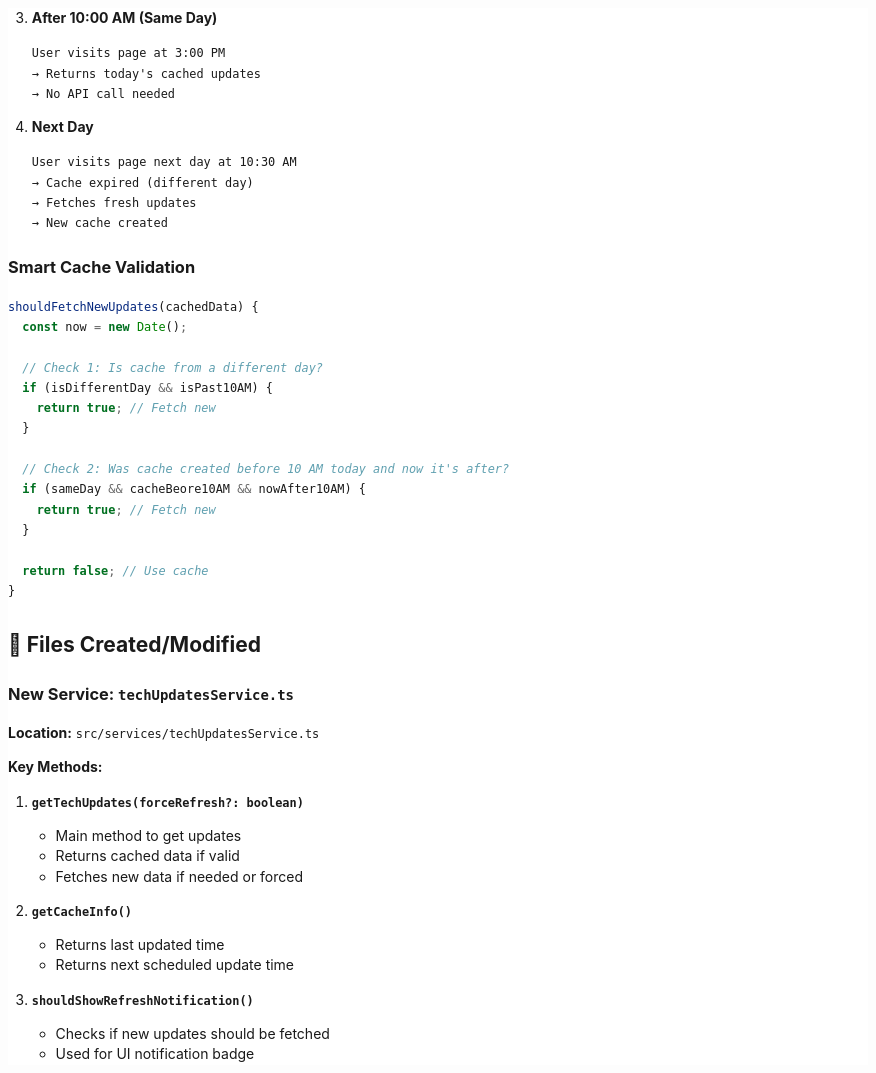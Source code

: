 3. **After 10:00 AM (Same Day)**
   ```
   User visits page at 3:00 PM
   → Returns today's cached updates
   → No API call needed
   ```

4. **Next Day**
   ```
   User visits page next day at 10:30 AM
   → Cache expired (different day)
   → Fetches fresh updates
   → New cache created
   ```

### Smart Cache Validation

```javascript
shouldFetchNewUpdates(cachedData) {
  const now = new Date();
  
  // Check 1: Is cache from a different day?
  if (isDifferentDay && isPast10AM) {
    return true; // Fetch new
  }
  
  // Check 2: Was cache created before 10 AM today and now it's after?
  if (sameDay && cacheBeore10AM && nowAfter10AM) {
    return true; // Fetch new
  }
  
  return false; // Use cache
}
```

## 📁 Files Created/Modified

### New Service: `techUpdatesService.ts`
**Location:** `src/services/techUpdatesService.ts`

**Key Methods:**

1. **`getTechUpdates(forceRefresh?: boolean)`**
   - Main method to get updates
   - Returns cached data if valid
   - Fetches new data if needed or forced

2. **`getCacheInfo()`**
   - Returns last updated time
   - Returns next scheduled update time

3. **`shouldShowRefreshNotification()`**
   - Checks if new updates should be fetched
   - Used for UI notification badge
